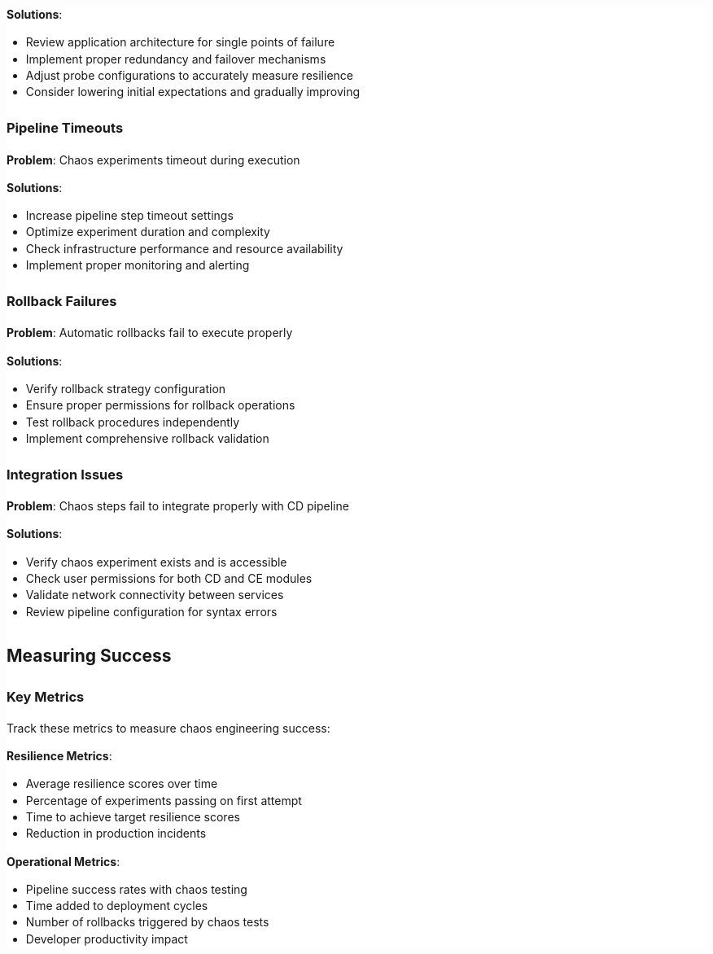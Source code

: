 **Solutions**:
- Review application architecture for single points of failure
- Implement proper redundancy and failover mechanisms
- Adjust probe configurations to accurately measure resilience
- Consider lowering initial expectations and gradually improving

### Pipeline Timeouts

**Problem**: Chaos experiments timeout during execution

**Solutions**:
- Increase pipeline step timeout settings
- Optimize experiment duration and complexity
- Check infrastructure performance and resource availability
- Implement proper monitoring and alerting

### Rollback Failures

**Problem**: Automatic rollbacks fail to execute properly

**Solutions**:
- Verify rollback strategy configuration
- Ensure proper permissions for rollback operations
- Test rollback procedures independently
- Implement comprehensive rollback validation

### Integration Issues

**Problem**: Chaos steps fail to integrate properly with CD pipeline

**Solutions**:
- Verify chaos experiment exists and is accessible
- Check user permissions for both CD and CE modules
- Validate network connectivity between services
- Review pipeline configuration for syntax errors

## Measuring Success

### Key Metrics

Track these metrics to measure chaos engineering success:

**Resilience Metrics**:
- Average resilience scores over time
- Percentage of experiments passing on first attempt
- Time to achieve target resilience scores
- Reduction in production incidents

**Operational Metrics**:
- Pipeline success rates with chaos testing
- Time added to deployment cycles
- Number of rollbacks triggered by chaos tests
- Developer productivity impact
